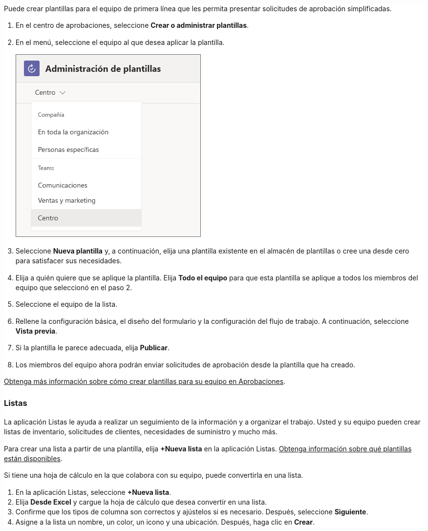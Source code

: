 Puede crear plantillas para el equipo de primera línea que les permita presentar solicitudes de aprobación simplificadas.

1. En el centro de aprobaciones, seleccione **Crear o administrar plantillas**.
2. En el menú, seleccione el equipo al que desea aplicar la plantilla.

    ![Captura de pantalla del menú de administración de plantillas.](media/flw-manager-templateteam.png)

3. Seleccione **Nueva plantilla** y, a continuación, elija una plantilla existente en el almacén de plantillas o cree una desde cero para satisfacer sus necesidades.
4. Elija a quién quiere que se aplique la plantilla. Elija **Todo el equipo** para que esta plantilla se aplique a todos los miembros del equipo que seleccionó en el paso 2.
5. Seleccione el equipo de la lista.
6. Rellene la configuración básica, el diseño del formulario y la configuración del flujo de trabajo. A continuación, seleccione **Vista previa**.
7. Si la plantilla le parece adecuada, elija **Publicar**.
8. Los miembros del equipo ahora podrán enviar solicitudes de aprobación desde la plantilla que ha creado.

[Obtenga más información sobre cómo crear plantillas para su equipo en Aprobaciones](https://support.microsoft.com/office/discover-templates-in-approvals-c33ecf9f-b745-4287-b104-ac69469745e0).

### <a name="lists"></a>Listas

La aplicación Listas le ayuda a realizar un seguimiento de la información y a organizar el trabajo. Usted y su equipo pueden crear listas de inventario, solicitudes de clientes, necesidades de suministro y mucho más.

Para crear una lista a partir de una plantilla, elija **+Nueva lista** en la aplicación Listas. [Obtenga información sobre qué plantillas están disponibles](https://support.microsoft.com/office/list-templates-in-microsoft-365-62f0e4cf-d55d-4f89-906f-4a34e036ded1).

Si tiene una hoja de cálculo en la que colabora con su equipo, puede convertirla en una lista.

1. En la aplicación Listas, seleccione **+Nueva lista**.
2. Elija **Desde Excel** y cargue la hoja de cálculo que desea convertir en una lista.
3. Confirme que los tipos de columna son correctos y ajústelos si es necesario. Después, seleccione **Siguiente**.
4. Asigne a la lista un nombre, un color, un icono y una ubicación. Después, haga clic en **Crear**.
